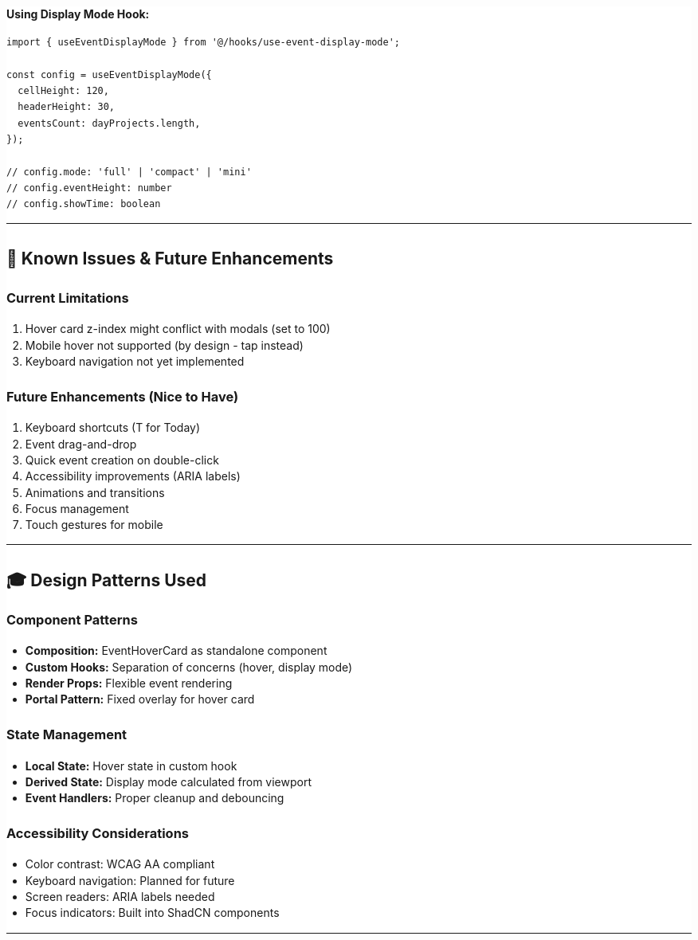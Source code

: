 **Using Display Mode Hook:**
```tsx
import { useEventDisplayMode } from '@/hooks/use-event-display-mode';

const config = useEventDisplayMode({
  cellHeight: 120,
  headerHeight: 30,
  eventsCount: dayProjects.length,
});

// config.mode: 'full' | 'compact' | 'mini'
// config.eventHeight: number
// config.showTime: boolean
```

---

## 🐛 Known Issues & Future Enhancements

### Current Limitations
1. Hover card z-index might conflict with modals (set to 100)
2. Mobile hover not supported (by design - tap instead)
3. Keyboard navigation not yet implemented

### Future Enhancements (Nice to Have)
1. Keyboard shortcuts (T for Today)
2. Event drag-and-drop
3. Quick event creation on double-click
4. Accessibility improvements (ARIA labels)
5. Animations and transitions
6. Focus management
7. Touch gestures for mobile

---

## 🎓 Design Patterns Used

### Component Patterns
- **Composition:** EventHoverCard as standalone component
- **Custom Hooks:** Separation of concerns (hover, display mode)
- **Render Props:** Flexible event rendering
- **Portal Pattern:** Fixed overlay for hover card

### State Management
- **Local State:** Hover state in custom hook
- **Derived State:** Display mode calculated from viewport
- **Event Handlers:** Proper cleanup and debouncing

### Accessibility Considerations
- Color contrast: WCAG AA compliant
- Keyboard navigation: Planned for future
- Screen readers: ARIA labels needed
- Focus indicators: Built into ShadCN components

---